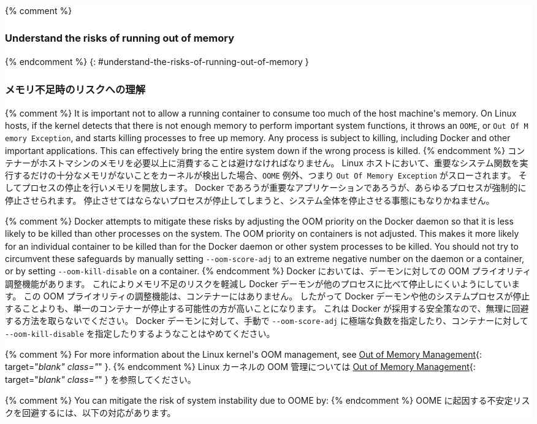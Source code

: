 {% comment %}
### Understand the risks of running out of memory
{% endcomment %}
{: #understand-the-risks-of-running-out-of-memory }
### メモリ不足時のリスクへの理解

{% comment %}
It is important not to allow a running container to consume too much of the
host machine's memory. On Linux hosts, if the kernel detects that there is not
enough memory to perform important system functions, it throws an `OOME`, or
`Out Of Memory Exception`, and starts killing processes to free up
memory. Any process is subject to killing, including Docker and other important
applications. This can effectively bring the entire system down if the wrong
process is killed.
{% endcomment %}
コンテナーがホストマシンのメモリを必要以上に消費することは避けなければなりません。
Linux ホストにおいて、重要なシステム関数を実行するだけの十分なメモリがないことをカーネルが検出した場合、`OOME` 例外、つまり `Out Of Memory Exception` がスローされます。
そしてプロセスの停止を行いメモリを開放します。
Docker であろうが重要なアプリケーションであろうが、あらゆるプロセスが強制的に停止させられます。
停止させてはならないプロセスが停止してしまうと、システム全体を停止させる事態にもなりかねません。

{% comment %}
Docker attempts to mitigate these risks by adjusting the OOM priority on the
Docker daemon so that it is less likely to be killed than other processes
on the system. The OOM priority on containers is not adjusted. This makes it more
likely for an individual container to be killed than for the Docker daemon
or other system processes to be killed. You should not try to circumvent
these safeguards by manually setting `--oom-score-adj` to an extreme negative
number on the daemon or a container, or by setting `--oom-kill-disable` on a
container.
{% endcomment %}
Docker においては、デーモンに対しての OOM プライオリティ調整機能があります。
これによりメモリ不足のリスクを軽減し Docker デーモンが他のプロセスに比べて停止しにくいようにしています。
この OOM プライオリティの調整機能は、コンテナーにはありません。
したがって Docker デーモンや他のシステムプロセスが停止することよりも、単一のコンテナーが停止する可能性の方が高いことになります。
これは Docker が採用する安全策なので、無理に回避する方法を取らないでください。
Docker デーモンに対して、手動で `--oom-score-adj` に極端な負数を指定したり、コンテナーに対して `--oom-kill-disable` を指定したりするようなことはやめてください。

{% comment %}
For more information about the Linux kernel's OOM management, see
[Out of Memory Management](https://www.kernel.org/doc/gorman/html/understand/understand016.html){: target="_blank" class="_" }.
{% endcomment %}
Linux カーネルの OOM 管理については [Out of Memory Management](https://www.kernel.org/doc/gorman/html/understand/understand016.html){: target="_blank" class="_" } を参照してください。

{% comment %}
You can mitigate the risk of system instability due to OOME by:
{% endcomment %}
OOME に起因する不安定リスクを回避するには、以下の対応があります。
